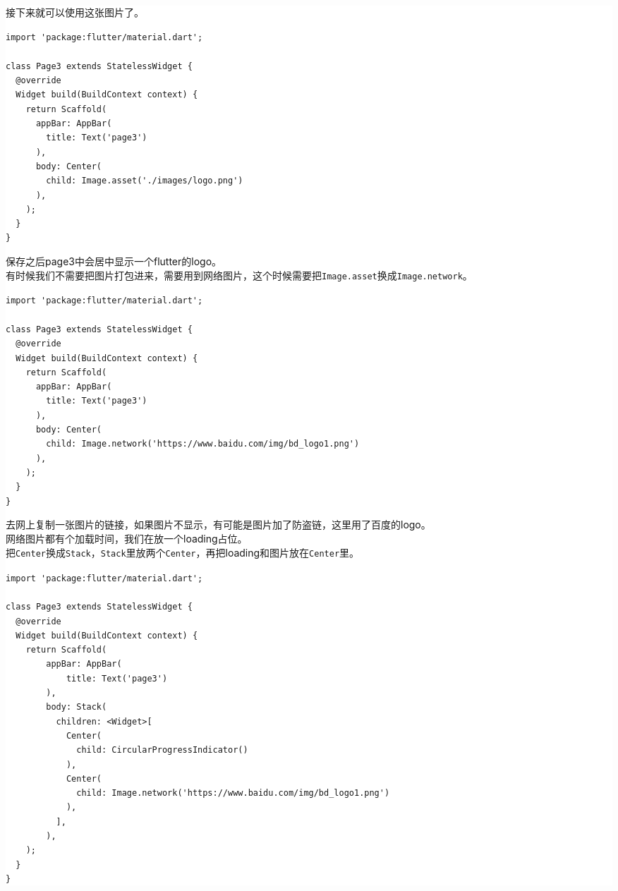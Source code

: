 接下来就可以使用这张图片了。
```
import 'package:flutter/material.dart';

class Page3 extends StatelessWidget {
  @override
  Widget build(BuildContext context) {
    return Scaffold(
      appBar: AppBar(
        title: Text('page3')
      ),
      body: Center(
        child: Image.asset('./images/logo.png')
      ),
    );
  }
}
```
保存之后page3中会居中显示一个flutter的logo。  
有时候我们不需要把图片打包进来，需要用到网络图片，这个时候需要把`Image.asset`换成`Image.network`。
```
import 'package:flutter/material.dart';

class Page3 extends StatelessWidget {
  @override
  Widget build(BuildContext context) {
    return Scaffold(
      appBar: AppBar(
        title: Text('page3')
      ),
      body: Center(
        child: Image.network('https://www.baidu.com/img/bd_logo1.png')
      ),
    );
  }
}
```
去网上复制一张图片的链接，如果图片不显示，有可能是图片加了防盗链，这里用了百度的logo。  
网络图片都有个加载时间，我们在放一个loading占位。  
把`Center`换成`Stack`，`Stack`里放两个`Center`，再把loading和图片放在`Center`里。
```
import 'package:flutter/material.dart';

class Page3 extends StatelessWidget {
  @override
  Widget build(BuildContext context) {
    return Scaffold(
        appBar: AppBar(
            title: Text('page3')
        ),
        body: Stack(
          children: <Widget>[
            Center(
              child: CircularProgressIndicator()
            ),
            Center(
              child: Image.network('https://www.baidu.com/img/bd_logo1.png')
            ),
          ],
        ),
    );
  }
}
```